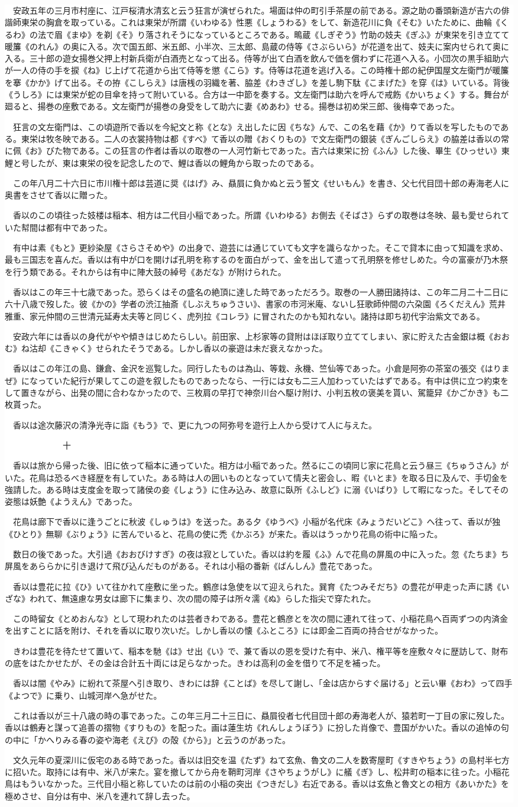 
　安政五年の三月市村座に、江戸桜清水清玄と云う狂言が演ぜられた。場面は仲の町引手茶屋の前である。源之助の番頭新造が吉六の俳諧師東栄の胸倉を取っている。これは東栄が所謂《いわゆる》性悪《しょうわる》をして、新造花川に負《そむ》いたために、曲輪《くるわ》の法で眉《まゆ》を剃《そ》り落されそうになっているところである。鴫蔵《しぎぞう》竹助の妓夫《ぎふ》が東栄を引き立てて暖簾《のれん》の奥に入る。次で国五郎、米五郎、小半次、三太郎、島蔵の侍等《さぶらいら》が花道を出て、妓夫に案内せられて奥に入る。三十郎の遊女揚巻父押上村新兵衛が白酒売となって出る。侍等が出て白酒を飲んで価を償わずに花道へ入る。小団次の黒手組助六が一人の侍の手を捩《ね》じ上げて花道から出て侍等を懲《こら》す。侍等は花道を逃げ入る。この時権十郎の紀伊国屋文左衛門が暖簾を搴《かか》げて出る。その拵《こしらえ》は唐桟の羽織を著、脇差《わきざし》を差し駒下駄《こまげた》を穿《は》いている。背後《うしろ》には東栄が蛇の目傘を持って附いている。合方は一中節を奏する。文左衛門は助六を呼んで戒飭《かいちょく》する。舞台が廻ると、揚巻の座敷である。文左衛門が揚巻の身受をして助六に妻《めあわ》せる。揚巻は初め栄三郎、後梅幸であった。

　狂言の文左衛門は、この頃遊所で香以を今紀文と称《とな》え出したに因《ちな》んで、この名を藉《か》りて香以を写したものである。東栄は牧冬映である。二人の衣裳持物は都《すべ》て香以の贈《おくりもの》で文左衛門の銀装《ぎんごしらえ》の脇差は香以の常に佩《お》びた物である。この狂言の作者は香以の取巻の一人河竹新七であった。吉六は東栄に扮《ふん》した後、畢生《ひっせい》東鯉と号したが、東は東栄の役を記念したので、鯉は香以の鯉角から取ったのである。

　この年八月二十六日に市川権十郎は芸道に奨《はげ》み、贔屓に負かぬと云う誓文《せいもん》を書き、父七代目団十郎の寿海老人に奥書をさせて香以に贈った。

　香以のこの頃往った妓楼は稲本、相方は二代目小稲であった。所謂《いわゆる》お側去《そばさ》らずの取巻は冬映、最も愛せられていた幇間は都有中であった。

　有中は素《もと》更紗染屋《さらさそめや》の出身で、遊芸には通じていても文字を識らなかった。そこで貸本に由って知識を求め、最も三国志を喜んだ。香以は有中が口を開けば孔明を称するのを面白がって、金を出して遣って孔明祭を修せしめた。今の富豪が乃木祭を行う類である。それからは有中に陣大鼓の綽号《あだな》が附けられた。

　香以はこの年三十七歳であった。恐らくはその盛名の絶頂に達した時であっただろう。取巻の一人勝田諸持は、この年二月二十二日に六十八歳で歿した。彼《かの》学者の渋江抽斎《しぶえちゅうさい》、書家の市河米庵、ないし狂歌師仲間の六朶園《ろくだえん》荒井雅重、家元仲間の三世清元延寿太夫等と同じく、虎列拉《コレラ》に冒されたのかも知れない。諸持は即ち初代宇治紫文である。

　安政六年には香以の身代がやや傾きはじめたらしい。前田家、上杉家等の貸附はほぼ取り立ててしまい、家に貯えた古金銀は概《おおむ》ね沽却《こきゃく》せられたそうである。しかし香以の豪遊は未だ衰えなかった。

　香以はこの年江の島、鎌倉、金沢を巡覧した。同行したものは為山、等栽、永機、竺仙等であった。小倉是阿弥の茶室の張交《はりまぜ》になっていた紀行が果してこの遊を叙したものであったなら、一行には女も二三人加わっていたはずである。有中は供に立つ約束をして置きながら、出発の間に合わなかったので、三枚肩の早打で神奈川台へ駆け附け、小判五枚の褒美を貰い、駕籠舁《かごかき》も二枚貰った。

　香以は途次藤沢の清浄光寺に詣《もう》で、更に九つの阿弥号を遊行上人から受けて人に与えた。



　　　　　　　十



　香以は旅から帰った後、旧に依って稲本に通っていた。相方は小稲であった。然るにこの頃同じ家に花鳥と云う昼三《ちゅうさん》がいた。花鳥は恐るべき経歴を有していた。ある時は人の囲いものとなっていて情夫と密会し、暇《いとま》を取る日に及んで、手切金を強請した。ある時は支度金を取って諸侯の妾《しょう》に住み込み、故意に臥所《ふしど》に溺《いばり》して暇になった。そしてその姿態は妖艶《ようえん》であった。

　花鳥は廊下で香以に逢うごとに秋波《しゅうは》を送った。ある夕《ゆうべ》小稲が名代床《みょうだいどこ》へ往って、香以が独《ひとり》無聊《ぶりょう》に苦んでいると、花鳥の使に禿《かぶろ》が来た。香以はうっかり花鳥の術中に陥った。

　数日の後であった。大引過《おおびけすぎ》の夜は寂としていた。香以は約を履《ふ》んで花鳥の屏風の中に入った。忽《たちま》ち屏風をあららかに引き退けて飛び込んだものがある。それは小稲の番新《ばんしん》豊花であった。

　香以は豊花に拉《ひ》いて往かれて座敷に坐った。鶴彦は急使を以て迎えられた。巽育《たつみそだち》の豊花が甲走った声に誘《いざな》われて、無遠慮な男女は廊下に集まり、次の間の障子は所々濡《ぬ》らした指尖で穿たれた。

　この時留女《とめおんな》として現われたのは芸者きわである。豊花と鶴彦とを次の間に連れて往って、小稲花鳥へ百両ずつの内済金を出すことに話を附け、それを香以に取り次いだ。しかし香以の懐《ふところ》には即金二百両の持合せがなかった。

　きわは豊花を待たせて置いて、稲本を馳《は》せ出《い》で、兼て香以の恩を受けた有中、米八、権平等を座敷々々に歴訪して、財布の底をはたかせたが、その金は合計五十両には足らなかった。きわは高利の金を借りて不足を補った。

　香以は闇《やみ》に紛れて茶屋へ引き取り、きわには辞《ことば》を尽して謝し、「金は店からすぐ届ける」と云い畢《おわ》って四手《よつで》に乗り、山城河岸へ急がせた。

　これは香以が三十八歳の時の事であった。この年三月二十三日に、贔屓役者七代目団十郎の寿海老人が、猿若町一丁目の家に歿した。香以は鶴寿と謀って追善の摺物《すりもの》を配った。画は蓮生坊《れんしょうぼう》に扮した肖像で、豊国がかいた。香以の追悼の句の中に「かへりみる春の姿や海老《えび》の殻《から》」と云うのがあった。

　文久元年の夏深川に仮宅のある時であった。香以は旧交を温《たず》ねて玄魚、魯文の二人を数寄屋町《すきやちょう》の島村半七方に招いた。取持には有中、米八が来た。宴を撤してから舟を鞘町河岸《さやちょうがし》に艤《ぎ》し、松井町の稲本に往った。小稲花鳥はもういなかった。三代目小稲と称していたのは前の小稲の突出《つきだし》右近である。香以は玄魚と魯文との相方《あいかた》を極めさせ、自分は有中、米八を連れて辞し去った。
